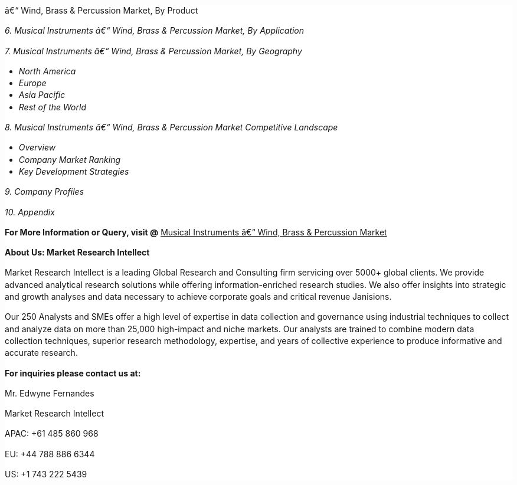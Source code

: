 â€“ Wind, Brass & Percussion Market, By Product</span></em></p><p><em><span class="font-[700]">6. Musical Instruments â€“ Wind, Brass & Percussion Market, By Application</span></em></p><p><em><span class="font-[700]">7. Musical Instruments â€“ Wind, Brass & Percussion Market, By Geography</span></em></p><ul><li><em><span class="">North America</span></em></li><li><em><span class="">Europe</span></em></li><li><em><span class="">Asia Pacific</span></em></li><li><em><span class="">Rest of the World</span></em></li></ul><p><em><span class="font-[700]">8. Musical Instruments â€“ Wind, Brass & Percussion Market Competitive Landscape</span></em></p><ul><li><em><span class="">Overview</span></em></li><li><em><span class="">Company Market Ranking</span></em></li><li><em><span class="">Key Development Strategies</span></em></li></ul><p><em><span class="font-[700]">9. Company Profiles</span></em></p><p><em><span class="font-[700]">10. Appendix</span></em></p><p><span class="font-[700]"><strong>For More Information or Query, visit&nbsp;@</strong>&nbsp;</span><span class="font-[700]"><a href="https://www.marketresearchintellect.com/product/musical-instruments-â€“-wind-brass-percussion-market/?utm_source=Linkedin&utm_medium=822" target="_blank" data-tracking-control-name="article-ssr-frontend-pulse_little-text-block" data-tracking-will-navigate="" data-test-link="">Musical Instruments â€“ Wind, Brass & Percussion Market</a></span></p><p><strong><span class="font-[700]">About Us: Market Research Intellect</span></strong></p><p><span class="">Market Research Intellect is a leading Global Research and Consulting firm servicing over 5000+ global clients. We provide advanced analytical research solutions while offering information-enriched research studies.&nbsp;</span>We also offer insights into strategic and growth analyses and data necessary to achieve corporate goals and critical revenue Janisions.</p><p><span class="">Our 250 Analysts and SMEs offer a high level of expertise in data collection and governance using industrial techniques to collect and analyze data on more than 25,000 high-impact and niche markets. Our analysts are trained to combine modern data collection techniques, superior research methodology, expertise, and years of collective experience to produce informative and accurate research.</span></p><p><strong>For inquiries please contact us at:</strong></p><p>Mr. Edwyne Fernandes</p><p>Market Research Intellect</p><p>APAC: +61 485 860 968</p><p>EU: +44 788 886 6344</p><p>US: +1 743 222 5439</p>